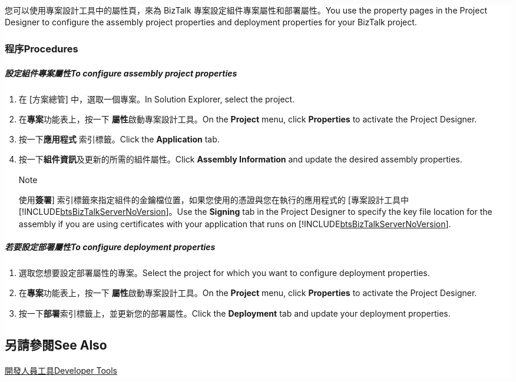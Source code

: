  <span data-ttu-id="af16c-199">您可以使用專案設計工具中的屬性頁，來為 BizTalk 專案設定組件專案屬性和部署屬性。</span><span class="sxs-lookup"><span data-stu-id="af16c-199">You use the property pages in the Project Designer to configure the assembly project properties and deployment properties for your BizTalk project.</span></span>  
  
### <a name="procedures"></a><span data-ttu-id="af16c-200">程序</span><span class="sxs-lookup"><span data-stu-id="af16c-200">Procedures</span></span>  
  
##### <a name="to-configure-assembly-project-properties"></a><span data-ttu-id="af16c-201">設定組件專案屬性</span><span class="sxs-lookup"><span data-stu-id="af16c-201">To configure assembly project properties</span></span>  
  
1.  <span data-ttu-id="af16c-202">在 [方案總管] 中，選取一個專案。</span><span class="sxs-lookup"><span data-stu-id="af16c-202">In Solution Explorer, select the project.</span></span>  
  
2.  <span data-ttu-id="af16c-203">在**專案**功能表上，按一下 **屬性**啟動專案設計工具。</span><span class="sxs-lookup"><span data-stu-id="af16c-203">On the **Project** menu, click **Properties** to activate the Project Designer.</span></span>  
  
3.  <span data-ttu-id="af16c-204">按一下**應用程式** 索引標籤。</span><span class="sxs-lookup"><span data-stu-id="af16c-204">Click the **Application** tab.</span></span>  
  
4.  <span data-ttu-id="af16c-205">按一下**組件資訊**及更新的所需的組件屬性。</span><span class="sxs-lookup"><span data-stu-id="af16c-205">Click **Assembly Information** and update the desired assembly properties.</span></span>  
  
    > [!NOTE]
    >  <span data-ttu-id="af16c-206">使用**簽署**] 索引標籤來指定組件的金鑰檔位置，如果您使用的憑證與您在執行的應用程式的 [專案設計工具中[!INCLUDE[btsBizTalkServerNoVersion](../includes/btsbiztalkservernoversion-md.md)]。</span><span class="sxs-lookup"><span data-stu-id="af16c-206">Use the **Signing** tab in the Project Designer to specify the key file location for the assembly if you are using certificates with your application that runs on [!INCLUDE[btsBizTalkServerNoVersion](../includes/btsbiztalkservernoversion-md.md)].</span></span>  
  
##### <a name="to-configure-deployment-properties"></a><span data-ttu-id="af16c-207">若要設定部署屬性</span><span class="sxs-lookup"><span data-stu-id="af16c-207">To configure deployment properties</span></span>  
  
1.  <span data-ttu-id="af16c-208">選取您想要設定部署屬性的專案。</span><span class="sxs-lookup"><span data-stu-id="af16c-208">Select the project for which you want to configure deployment properties.</span></span>  
  
2.  <span data-ttu-id="af16c-209">在**專案**功能表上，按一下 **屬性**啟動專案設計工具。</span><span class="sxs-lookup"><span data-stu-id="af16c-209">On the **Project** menu, click **Properties** to activate the Project Designer.</span></span>  
  
3.  <span data-ttu-id="af16c-210">按一下**部署**索引標籤上，並更新您的部署屬性。</span><span class="sxs-lookup"><span data-stu-id="af16c-210">Click the **Deployment** tab and update your deployment properties.</span></span>  
  
## <a name="see-also"></a><span data-ttu-id="af16c-211">另請參閱</span><span class="sxs-lookup"><span data-stu-id="af16c-211">See Also</span></span>  
 [<span data-ttu-id="af16c-212">開發人員工具</span><span class="sxs-lookup"><span data-stu-id="af16c-212">Developer Tools</span></span>](../core/developer-tools.md)